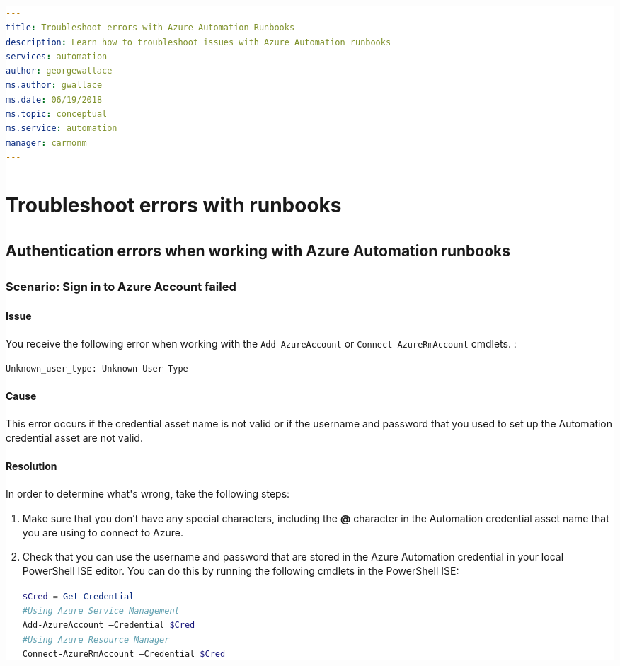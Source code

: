 ```yaml
---
title: Troubleshoot errors with Azure Automation Runbooks
description: Learn how to troubleshoot issues with Azure Automation runbooks
services: automation
author: georgewallace
ms.author: gwallace
ms.date: 06/19/2018
ms.topic: conceptual
ms.service: automation
manager: carmonm
---
```

# Troubleshoot errors with runbooks

## Authentication errors when working with Azure Automation runbooks

### <a name="sign-in-failed"></a>Scenario: Sign in to Azure Account failed

#### Issue

You receive the following error when working with the `Add-AzureAccount` or `Connect-AzureRmAccount` cmdlets.
:

```
Unknown_user_type: Unknown User Type
```

#### Cause

This error occurs if the credential asset name is not valid or if the username and password that you used to set up the Automation credential asset are not valid.

#### Resolution

In order to determine what's wrong, take the following steps:  

1. Make sure that you don’t have any special characters, including the **@** character in the Automation credential asset name that you are using to connect to Azure.  
2. Check that you can use the username and password that are stored in the Azure Automation credential in your local PowerShell ISE editor. You can do this by running the following cmdlets in the PowerShell ISE:  

   ```powershell
   $Cred = Get-Credential  
   #Using Azure Service Management   
   Add-AzureAccount –Credential $Cred  
   #Using Azure Resource Manager  
   Connect-AzureRmAccount –Credential $Cred
   ```
